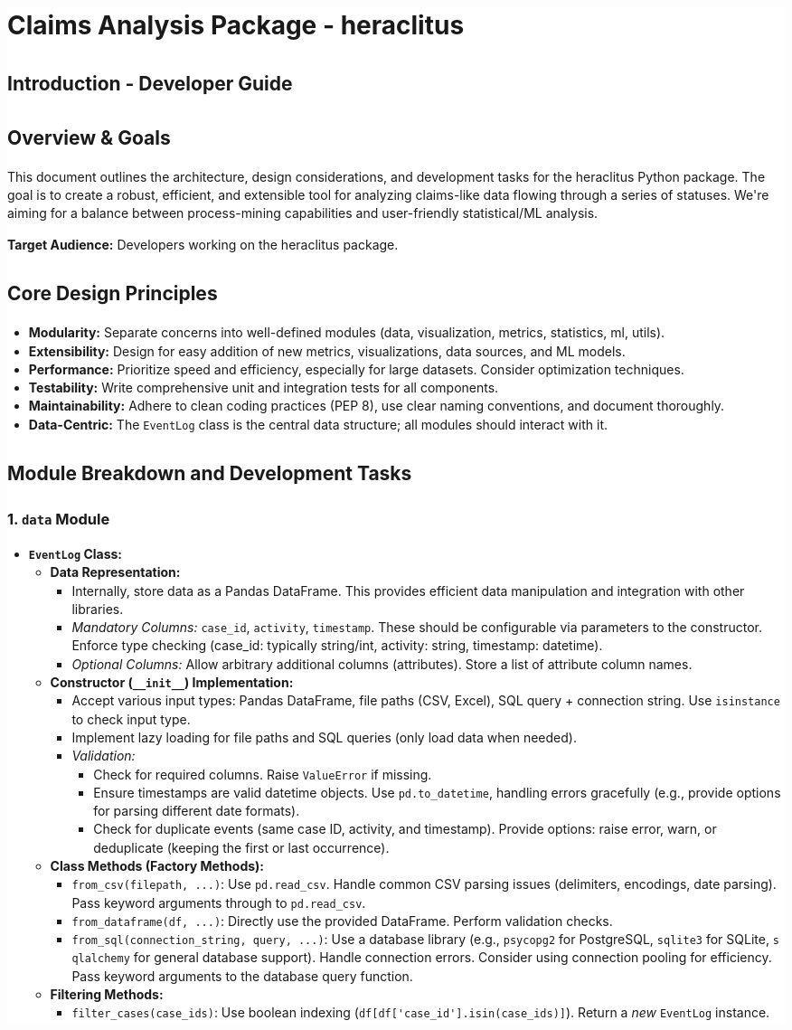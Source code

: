 # Claims Analysis Package - heraclitus

## Introduction - Developer Guide

## Overview & Goals

This document outlines the architecture, design considerations, and development tasks for the heraclitus Python package.  The goal is to create a robust, efficient, and extensible tool for analyzing claims-like data flowing through a series of statuses.  We're aiming for a balance between process-mining capabilities and user-friendly statistical/ML analysis.

**Target Audience:** Developers working on the heraclitus package.

## Core Design Principles

*   **Modularity:**  Separate concerns into well-defined modules (data, visualization, metrics, statistics, ml, utils).
*   **Extensibility:**  Design for easy addition of new metrics, visualizations, data sources, and ML models.
*   **Performance:**  Prioritize speed and efficiency, especially for large datasets.  Consider optimization techniques.
*   **Testability:**  Write comprehensive unit and integration tests for all components.
*   **Maintainability:**  Adhere to clean coding practices (PEP 8), use clear naming conventions, and document thoroughly.
*   **Data-Centric:** The `EventLog` class is the central data structure; all modules should interact with it.

## Module Breakdown and Development Tasks

### 1. `data` Module

*   **`EventLog` Class:**
    *   **Data Representation:**
        *   Internally, store data as a Pandas DataFrame. This provides efficient data manipulation and integration with other libraries.
        *   *Mandatory Columns:*  `case_id`, `activity`, `timestamp`.  These should be configurable via parameters to the constructor.  Enforce type checking (case_id: typically string/int, activity: string, timestamp: datetime).
        *   *Optional Columns:* Allow arbitrary additional columns (attributes).  Store a list of attribute column names.
    *   **Constructor (`__init__`) Implementation:**
        *   Accept various input types: Pandas DataFrame, file paths (CSV, Excel), SQL query + connection string.  Use `isinstance` to check input type.
        *   Implement lazy loading for file paths and SQL queries (only load data when needed).
        *   *Validation:*
            *   Check for required columns. Raise `ValueError` if missing.
            *   Ensure timestamps are valid datetime objects. Use `pd.to_datetime`, handling errors gracefully (e.g., provide options for parsing different date formats).
            *   Check for duplicate events (same case ID, activity, and timestamp).  Provide options: raise error, warn, or deduplicate (keeping the first or last occurrence).
    *   **Class Methods (Factory Methods):**
        *   `from_csv(filepath, ...)`: Use `pd.read_csv`. Handle common CSV parsing issues (delimiters, encodings, date parsing).  Pass keyword arguments through to `pd.read_csv`.
        *   `from_dataframe(df, ...)`: Directly use the provided DataFrame.  Perform validation checks.
        *   `from_sql(connection_string, query, ...)`: Use a database library (e.g., `psycopg2` for PostgreSQL, `sqlite3` for SQLite, `sqlalchemy` for general database support).  Handle connection errors.  Consider using connection pooling for efficiency.  Pass keyword arguments to the database query function.
    *   **Filtering Methods:**
        *   `filter_cases(case_ids)`:  Use boolean indexing (`df[df['case_id'].isin(case_ids)]`). Return a *new* `EventLog` instance.